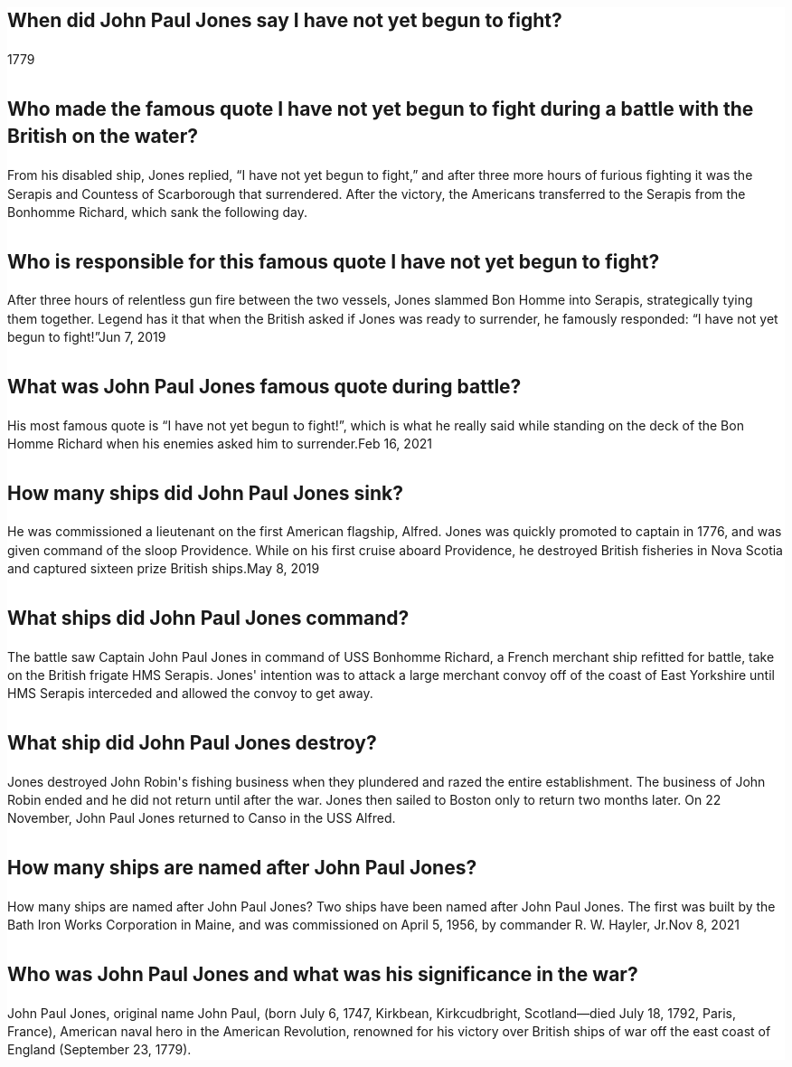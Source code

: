 ## When did John Paul Jones say I have not yet begun to fight?
1779

## Who made the famous quote I have not yet begun to fight during a battle with the British on the water?
From his disabled ship, Jones replied, “I have not yet begun to fight,” and after three more hours of furious fighting it was the Serapis and Countess of Scarborough that surrendered. After the victory, the Americans transferred to the Serapis from the Bonhomme Richard, which sank the following day.

## Who is responsible for this famous quote I have not yet begun to fight?
After three hours of relentless gun fire between the two vessels, Jones slammed Bon Homme into Serapis, strategically tying them together. Legend has it that when the British asked if Jones was ready to surrender, he famously responded: “I have not yet begun to fight!”Jun 7, 2019

## What was John Paul Jones famous quote during battle?
His most famous quote is “I have not yet begun to fight!”, which is what he really said while standing on the deck of the Bon Homme Richard when his enemies asked him to surrender.Feb 16, 2021

## How many ships did John Paul Jones sink?
He was commissioned a lieutenant on the first American flagship, Alfred. Jones was quickly promoted to captain in 1776, and was given command of the sloop Providence. While on his first cruise aboard Providence, he destroyed British fisheries in Nova Scotia and captured sixteen prize British ships.May 8, 2019

## What ships did John Paul Jones command?
The battle saw Captain John Paul Jones in command of USS Bonhomme Richard, a French merchant ship refitted for battle, take on the British frigate HMS Serapis. Jones' intention was to attack a large merchant convoy off of the coast of East Yorkshire until HMS Serapis interceded and allowed the convoy to get away.

## What ship did John Paul Jones destroy?
Jones destroyed John Robin's fishing business when they plundered and razed the entire establishment. The business of John Robin ended and he did not return until after the war. Jones then sailed to Boston only to return two months later. On 22 November, John Paul Jones returned to Canso in the USS Alfred.

## How many ships are named after John Paul Jones?
How many ships are named after John Paul Jones? Two ships have been named after John Paul Jones. The first was built by the Bath Iron Works Corporation in Maine, and was commissioned on April 5, 1956, by commander R. W. Hayler, Jr.Nov 8, 2021

## Who was John Paul Jones and what was his significance in the war?
John Paul Jones, original name John Paul, (born July 6, 1747, Kirkbean, Kirkcudbright, Scotland—died July 18, 1792, Paris, France), American naval hero in the American Revolution, renowned for his victory over British ships of war off the east coast of England (September 23, 1779).
